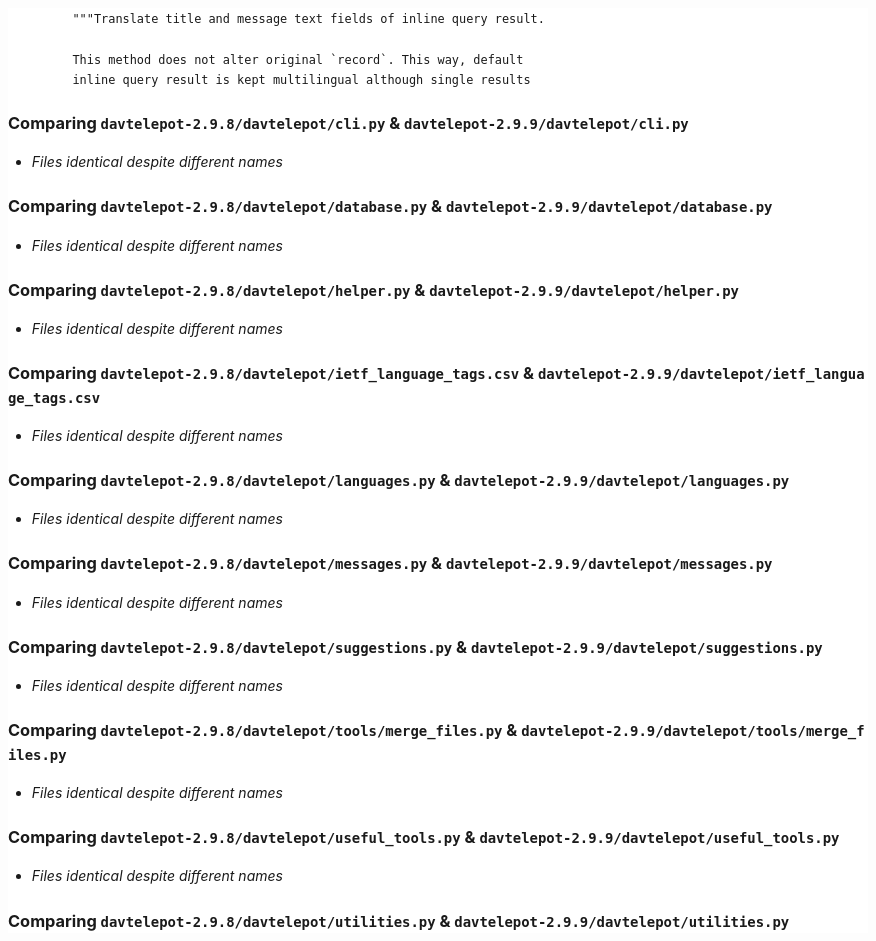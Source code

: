```diff
         """Translate title and message text fields of inline query result.
 
         This method does not alter original `record`. This way, default
         inline query result is kept multilingual although single results
```

### Comparing `davtelepot-2.9.8/davtelepot/cli.py` & `davtelepot-2.9.9/davtelepot/cli.py`

 * *Files identical despite different names*

### Comparing `davtelepot-2.9.8/davtelepot/database.py` & `davtelepot-2.9.9/davtelepot/database.py`

 * *Files identical despite different names*

### Comparing `davtelepot-2.9.8/davtelepot/helper.py` & `davtelepot-2.9.9/davtelepot/helper.py`

 * *Files identical despite different names*

### Comparing `davtelepot-2.9.8/davtelepot/ietf_language_tags.csv` & `davtelepot-2.9.9/davtelepot/ietf_language_tags.csv`

 * *Files identical despite different names*

### Comparing `davtelepot-2.9.8/davtelepot/languages.py` & `davtelepot-2.9.9/davtelepot/languages.py`

 * *Files identical despite different names*

### Comparing `davtelepot-2.9.8/davtelepot/messages.py` & `davtelepot-2.9.9/davtelepot/messages.py`

 * *Files identical despite different names*

### Comparing `davtelepot-2.9.8/davtelepot/suggestions.py` & `davtelepot-2.9.9/davtelepot/suggestions.py`

 * *Files identical despite different names*

### Comparing `davtelepot-2.9.8/davtelepot/tools/merge_files.py` & `davtelepot-2.9.9/davtelepot/tools/merge_files.py`

 * *Files identical despite different names*

### Comparing `davtelepot-2.9.8/davtelepot/useful_tools.py` & `davtelepot-2.9.9/davtelepot/useful_tools.py`

 * *Files identical despite different names*

### Comparing `davtelepot-2.9.8/davtelepot/utilities.py` & `davtelepot-2.9.9/davtelepot/utilities.py`
